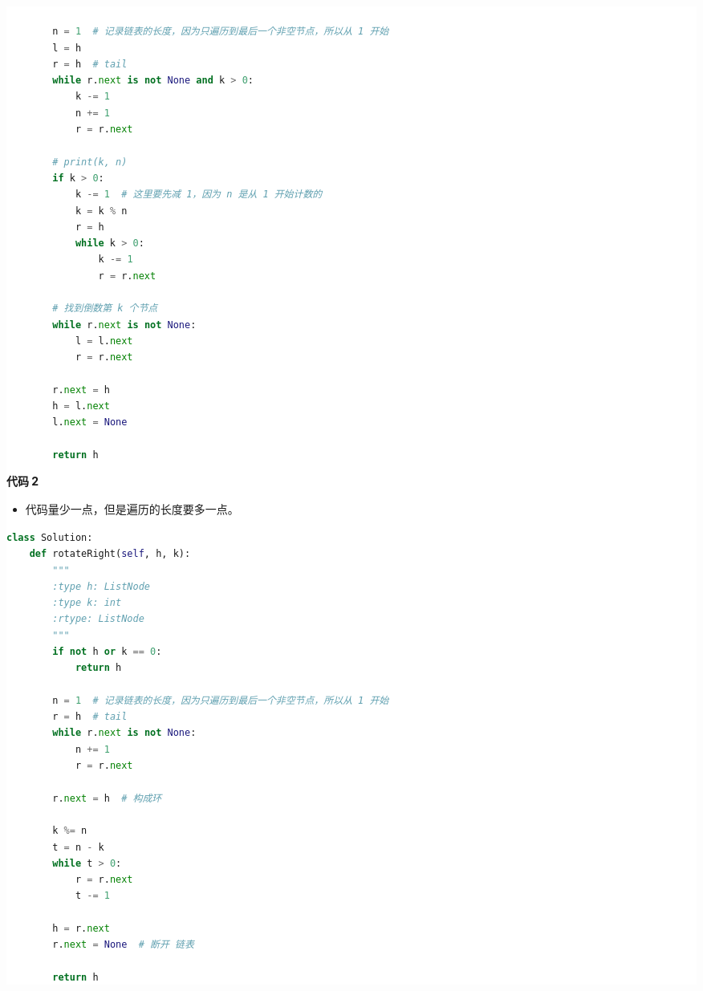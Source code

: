 ```python
        
        n = 1  # 记录链表的长度，因为只遍历到最后一个非空节点，所以从 1 开始
        l = h
        r = h  # tail
        while r.next is not None and k > 0:
            k -= 1
            n += 1
            r = r.next
        
        # print(k, n)
        if k > 0:
            k -= 1  # 这里要先减 1，因为 n 是从 1 开始计数的
            k = k % n
            r = h
            while k > 0:
                k -= 1
                r = r.next
        
        # 找到倒数第 k 个节点
        while r.next is not None:
            l = l.next
            r = r.next
        
        r.next = h
        h = l.next
        l.next = None
            
        return h
```

**代码 2**
- 代码量少一点，但是遍历的长度要多一点。
```python
class Solution:
    def rotateRight(self, h, k):
        """
        :type h: ListNode
        :type k: int
        :rtype: ListNode
        """
        if not h or k == 0:
            return h
        
        n = 1  # 记录链表的长度，因为只遍历到最后一个非空节点，所以从 1 开始
        r = h  # tail
        while r.next is not None:
            n += 1
            r = r.next
        
        r.next = h  # 构成环
        
        k %= n 
        t = n - k
        while t > 0:
            r = r.next
            t -= 1
        
        h = r.next
        r.next = None  # 断开 链表
            
        return h
```
